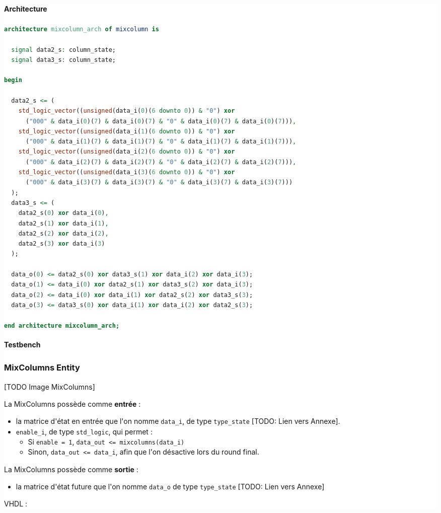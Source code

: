 #### Architecture

```vhdl
architecture mixcolumn_arch of mixcolumn is

  signal data2_s: column_state;
  signal data3_s: column_state;

begin

  data2_s <= (
    std_logic_vector((unsigned(data_i(0)(6 downto 0)) & "0") xor
      ("000" & data_i(0)(7) & data_i(0)(7) & "0" & data_i(0)(7) & data_i(0)(7))),
    std_logic_vector((unsigned(data_i(1)(6 downto 0)) & "0") xor
      ("000" & data_i(1)(7) & data_i(1)(7) & "0" & data_i(1)(7) & data_i(1)(7))),
    std_logic_vector((unsigned(data_i(2)(6 downto 0)) & "0") xor
      ("000" & data_i(2)(7) & data_i(2)(7) & "0" & data_i(2)(7) & data_i(2)(7))),
    std_logic_vector((unsigned(data_i(3)(6 downto 0)) & "0") xor
      ("000" & data_i(3)(7) & data_i(3)(7) & "0" & data_i(3)(7) & data_i(3)(7)))
  );
  data3_s <= (
    data2_s(0) xor data_i(0),
    data2_s(1) xor data_i(1),
    data2_s(2) xor data_i(2),
    data2_s(3) xor data_i(3)
  );

  data_o(0) <= data2_s(0) xor data3_s(1) xor data_i(2) xor data_i(3);
  data_o(1) <= data_i(0) xor data2_s(1) xor data3_s(2) xor data_i(3);
  data_o(2) <= data_i(0) xor data_i(1) xor data2_s(2) xor data3_s(3);
  data_o(3) <= data3_s(0) xor data_i(1) xor data_i(2) xor data2_s(3);

end architecture mixcolumn_arch;
```

#### Testbench

### MixColumns Entity

[TODO Image MixColumns]

La MixColumns possède comme **entrée** :

- la matrice d'état en entrée que l'on nomme `data_i`, de type `type_state` [TODO: Lien vers Annexe].
- `enable_i`, de type `std_logic`, qui permet :
  - Si `enable = 1`, `data_out <= mixcolumns(data_i)`
  - Sinon, `data_out <= data_i`, afin que l'on désactive lors du round final.

La MixColumns possède comme **sortie** :

- la matrice d'état future que l'on nomme `data_o` de type `type_state` [TODO: Lien vers Annexe]

VHDL :
